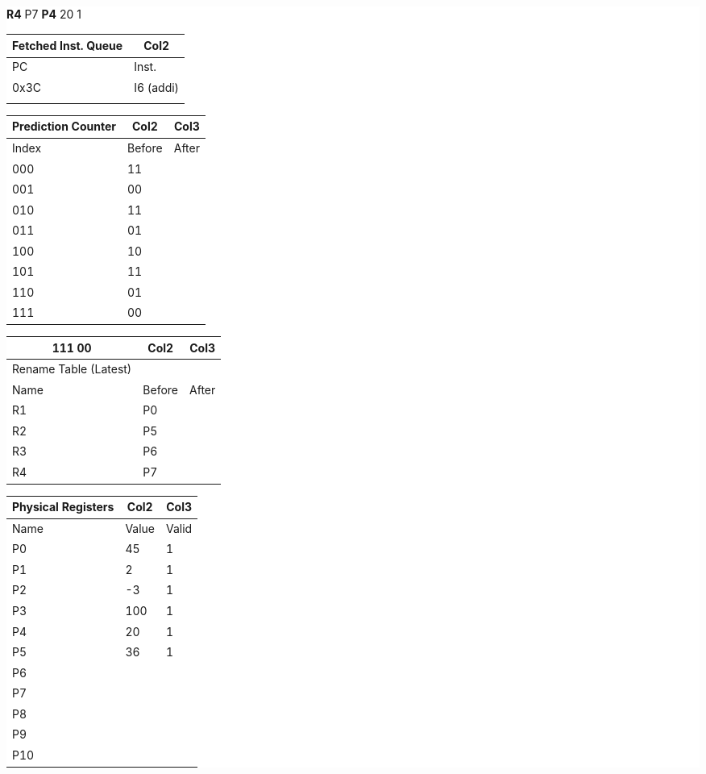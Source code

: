 **R4** P7 **P4** 20 1

|Fetched Inst. Queue|Col2|
|---|---|
|PC|Inst.|
|0x3C|I6 (addi)|
|||

|Prediction Counter|Col2|Col3|
|---|---|---|
|Index|Before|After|
|000|11||
|001|00||
|010|11||
|011|01||
|100|10||
|101|11||
|110|01||
|111|00||

|111 00|Col2|Col3|
|---|---|---|
|Rename Table (Latest)|||
|Name|Before|After|
|R1|P0||
|R2|P5||
|R3|P6||
|R4|P7||

|Physical Registers|Col2|Col3|
|---|---|---|
|Name|Value|Valid|
|P0|45|1|
|P1|2|1|
|P2|-3|1|
|P3|100|1|
|P4|20|1|
|P5|36|1|
|P6|||
|P7|||
|P8|||
|P9|||
|P10|||

